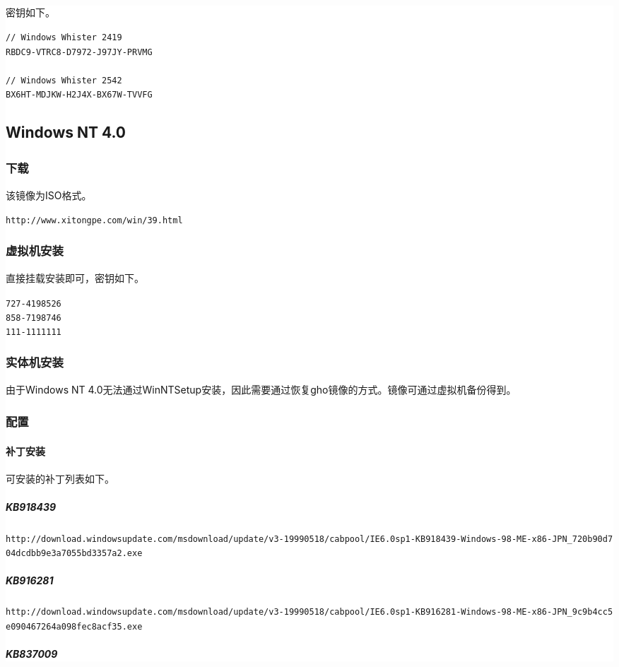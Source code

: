 密钥如下。

```
// Windows Whister 2419
RBDC9-VTRC8-D7972-J97JY-PRVMG

// Windows Whister 2542
BX6HT-MDJKW-H2J4X-BX67W-TVVFG
```

## Windows NT 4.0

### 下载

该镜像为ISO格式。

```
http://www.xitongpe.com/win/39.html
```

### 虚拟机安装

直接挂载安装即可，密钥如下。

```
727-4198526
858-7198746
111-1111111
```

### 实体机安装

由于Windows NT 4.0无法通过WinNTSetup安装，因此需要通过恢复gho镜像的方式。镜像可通过虚拟机备份得到。

### 配置

#### 补丁安装

可安装的补丁列表如下。

##### KB918439

```
http://download.windowsupdate.com/msdownload/update/v3-19990518/cabpool/IE6.0sp1-KB918439-Windows-98-ME-x86-JPN_720b90d704dcdbb9e3a7055bd3357a2.exe
```

##### KB916281

```
http://download.windowsupdate.com/msdownload/update/v3-19990518/cabpool/IE6.0sp1-KB916281-Windows-98-ME-x86-JPN_9c9b4cc5e090467264a098fec8acf35.exe
```

##### KB837009
